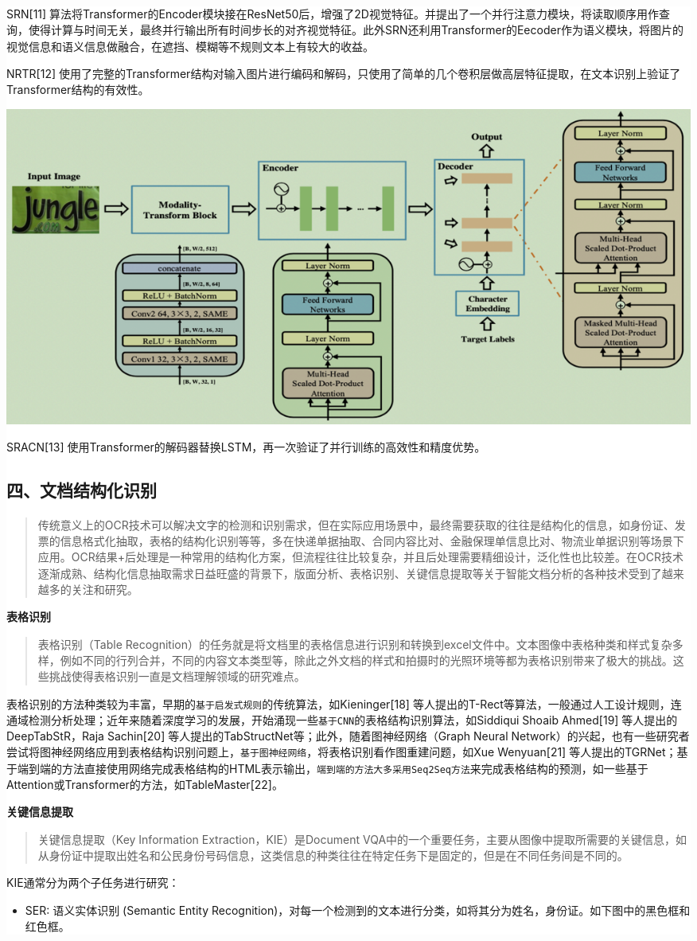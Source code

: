 SRN[11] 算法将Transformer的Encoder模块接在ResNet50后，增强了2D视觉特征。并提出了一个并行注意力模块，将读取顺序用作查询，使得计算与时间无关，最终并行输出所有时间步长的对齐视觉特征。此外SRN还利用Transformer的Eecoder作为语义模块，将图片的视觉信息和语义信息做融合，在遮挡、模糊等不规则文本上有较大的收益。

NRTR[12] 使用了完整的Transformer结构对输入图片进行编码和解码，只使用了简单的几个卷积层做高层特征提取，在文本识别上验证了Transformer结构的有效性。

![image-20240902151608668](./assets/image-20240902151608668.png)

SRACN[13] 使用Transformer的解码器替换LSTM，再一次验证了并行训练的高效性和精度优势。



## 四、文档结构化识别

> 传统意义上的OCR技术可以解决文字的检测和识别需求，但在实际应用场景中，最终需要获取的往往是结构化的信息，如身份证、发票的信息格式化抽取，表格的结构化识别等等，多在快递单据抽取、合同内容比对、金融保理单信息比对、物流业单据识别等场景下应用。OCR结果+后处理是一种常用的结构化方案，但流程往往比较复杂，并且后处理需要精细设计，泛化性也比较差。在OCR技术逐渐成熟、结构化信息抽取需求日益旺盛的背景下，版面分析、表格识别、关键信息提取等关于智能文档分析的各种技术受到了越来越多的关注和研究。

**表格识别**

> 表格识别（Table Recognition）的任务就是将文档里的表格信息进行识别和转换到excel文件中。文本图像中表格种类和样式复杂多样，例如不同的行列合并，不同的内容文本类型等，除此之外文档的样式和拍摄时的光照环境等都为表格识别带来了极大的挑战。这些挑战使得表格识别一直是文档理解领域的研究难点。

表格识别的方法种类较为丰富，早期的`基于启发式规则`的传统算法，如Kieninger[18] 等人提出的T-Rect等算法，一般通过人工设计规则，连通域检测分析处理；近年来随着深度学习的发展，开始涌现一些`基于CNN`的表格结构识别算法，如Siddiqui Shoaib Ahmed[19] 等人提出的DeepTabStR，Raja Sachin[20] 等人提出的TabStructNet等；此外，随着图神经网络（Graph Neural Network）的兴起，也有一些研究者尝试将图神经网络应用到表格结构识别问题上，`基于图神经网络`，将表格识别看作图重建问题，如Xue Wenyuan[21] 等人提出的TGRNet；基于端到端的方法直接使用网络完成表格结构的HTML表示输出，`端到端的方法大多采用Seq2Seq方法`来完成表格结构的预测，如一些基于Attention或Transformer的方法，如TableMaster[22]。

**关键信息提取**

> 关键信息提取（Key Information Extraction，KIE）是Document VQA中的一个重要任务，主要从图像中提取所需要的关键信息，如从身份证中提取出姓名和公民身份号码信息，这类信息的种类往往在特定任务下是固定的，但是在不同任务间是不同的。

KIE通常分为两个子任务进行研究：

- SER: 语义实体识别 (Semantic Entity Recognition)，对每一个检测到的文本进行分类，如将其分为姓名，身份证。如下图中的黑色框和红色框。
